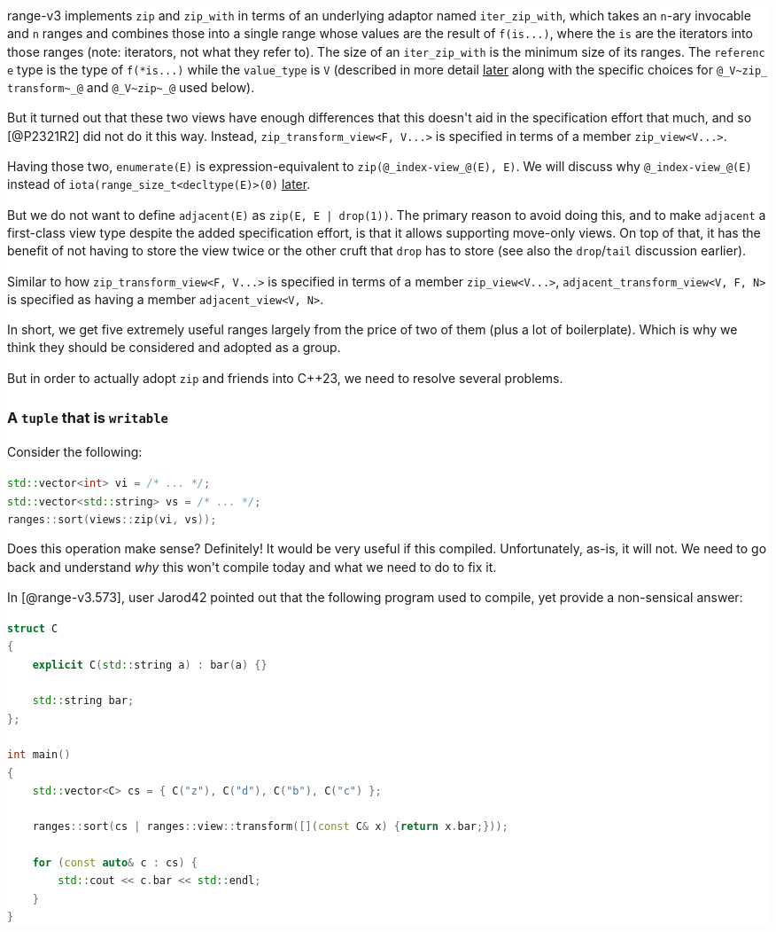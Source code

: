 range-v3 implements `zip` and `zip_with` in terms of an underlying adaptor named `iter_zip_with`, which takes an `n`-ary invocable and `n` ranges and combines those into a single range whose values are the result of `f(is...)`, where the `is` are the iterators into those ranges (note: iterators, not what they refer to). The size of an `iter_zip_with` is the minimum size of its ranges. The `reference` type is the type of `f(*is...)` while the `value_type` is `V` (described in more detail [later](#zip-and-zip_transforms-value_type) along with the specific choices for `@_V~zip_transform~_@` and `@_V~zip~_@` used below).

But it turned out that these two views have enough differences that this doesn't aid in the specification effort that much, and so [@P2321R2] did not do it this way. Instead, `zip_transform_view<F, V...>` is specified in terms of a member `zip_view<V...>`.

Having those two, `enumerate(E)` is expression-equivalent to `zip(@_index-view_@(E), E)`. We will discuss why `@_index-view_@(E)` instead of `iota(range_size_t<decltype(E)>(0)` [later](#enumerates-first-range).

But we do not want to define `adjacent(E)` as `zip(E, E | drop(1))`. The primary reason to avoid doing this, and to make `adjacent` a first-class view type despite the added specification effort, is that it allows supporting move-only views. On top of that, it has the benefit of not having to store the view twice or the other cruft that `drop` has to store (see also the `drop`/`tail` discussion earlier).

Similar to how `zip_transform_view<F, V...>` is specified in terms of a member `zip_view<V...>`, `adjacent_transform_view<V, F, N>` is specified as having a member `adjacent_view<V, N>`.

In short, we get five extremely useful ranges largely from the price of two of them (plus a lot of boilerplate). Which is why we think they should be considered and adopted as a group.

But in order to actually adopt `zip` and friends into C++23, we need to resolve several problems.

### A `tuple` that is `writable`

Consider the following:

```cpp
std::vector<int> vi = /* ... */;
std::vector<std::string> vs = /* ... */;
ranges::sort(views::zip(vi, vs));
```

Does this operation make sense? Definitely! It would be very useful if this compiled. Unfortunately, as-is, it will not. We need to go back and understand _why_ this won't compile today and what we need to do to fix it.

In [@range-v3.573], user Jarod42 pointed out that the following program used to compile, yet provide a non-sensical answer:

```cpp
struct C
{
    explicit C(std::string a) : bar(a) {}

    std::string bar;
};

int main()
{
    std::vector<C> cs = { C("z"), C("d"), C("b"), C("c") };

    ranges::sort(cs | ranges::view::transform([](const C& x) {return x.bar;}));

    for (const auto& c : cs) {
        std::cout << c.bar << std::endl;
    }
}
```
